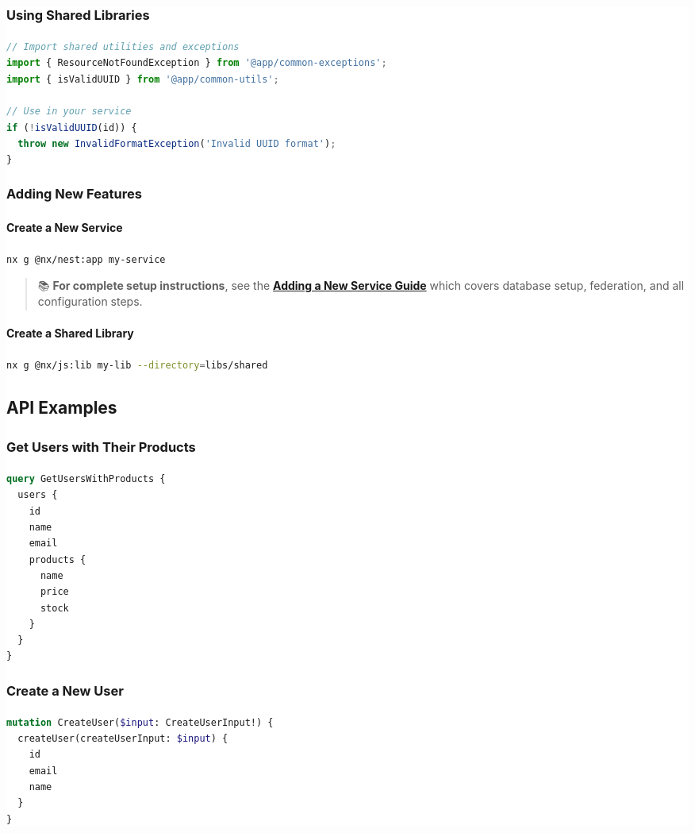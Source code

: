 ### Using Shared Libraries

```typescript
// Import shared utilities and exceptions
import { ResourceNotFoundException } from '@app/common-exceptions';
import { isValidUUID } from '@app/common-utils';

// Use in your service
if (!isValidUUID(id)) {
  throw new InvalidFormatException('Invalid UUID format');
}
```

### Adding New Features

#### Create a New Service

```bash
nx g @nx/nest:app my-service
```

> 📚 **For complete setup instructions**, see the **[Adding a New Service Guide](./docs/03-development/01-adding-new-service.md)** which covers database setup, federation, and all configuration steps.

#### Create a Shared Library

```bash
nx g @nx/js:lib my-lib --directory=libs/shared
```

## API Examples

### Get Users with Their Products

```graphql
query GetUsersWithProducts {
  users {
    id
    name
    email
    products {
      name
      price
      stock
    }
  }
}
```

### Create a New User

```graphql
mutation CreateUser($input: CreateUserInput!) {
  createUser(createUserInput: $input) {
    id
    email
    name
  }
}
```
